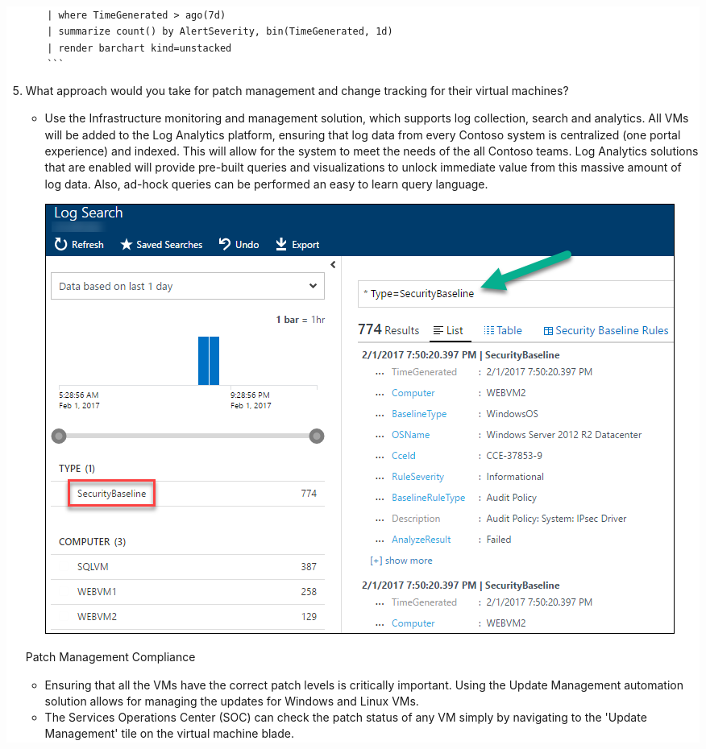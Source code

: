            | where TimeGenerated > ago(7d)
           | summarize count() by AlertSeverity, bin(TimeGenerated, 1d)
           | render barchart kind=unstacked
           ```

5.  What approach would you take for patch management and change tracking for
    their virtual machines?

    -  Use the Infrastructure monitoring and management solution, which supports
       log collection, search and analytics. All VMs will be added to the Log
       Analytics platform, ensuring that log data from every Contoso system is
       centralized (one portal experience) and indexed. This will allow for the
       system to meet the needs of the all Contoso teams. Log Analytics solutions
       that are enabled will provide pre-built queries and visualizations to
       unlock immediate value from this massive amount of log data. Also,
       ad-hock queries can be performed an easy to learn query language.

        ![A callout in the Log Search blade points to the formula \*Type=SecurityBaseline.](images/image5.png "Log Search blade")

    Patch Management Compliance

    - Ensuring that all the VMs have the correct patch levels is critically
      important. Using the Update Management automation solution allows for
      managing the updates for Windows and Linux VMs.
    - The Services Operations Center (SOC) can check the patch status of any VM
      simply by navigating to the 'Update Management' tile on the virtual machine blade.
